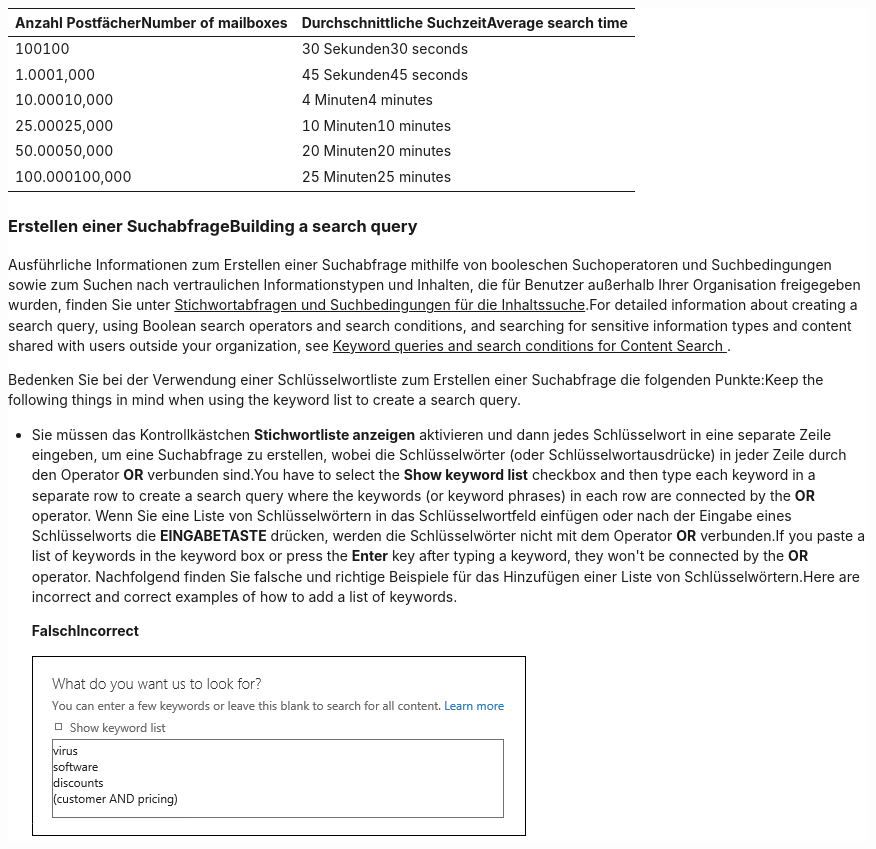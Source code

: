 |<span data-ttu-id="3e6de-247">**Anzahl Postfächer**</span><span class="sxs-lookup"><span data-stu-id="3e6de-247">**Number of mailboxes**</span></span>|<span data-ttu-id="3e6de-248">**Durchschnittliche Suchzeit**</span><span class="sxs-lookup"><span data-stu-id="3e6de-248">**Average search time**</span></span>|
|:-----|:-----|
|<span data-ttu-id="3e6de-249">100</span><span class="sxs-lookup"><span data-stu-id="3e6de-249">100</span></span>  <br/> |<span data-ttu-id="3e6de-250">30 Sekunden</span><span class="sxs-lookup"><span data-stu-id="3e6de-250">30 seconds</span></span>  <br/> |
|<span data-ttu-id="3e6de-251">1.000</span><span class="sxs-lookup"><span data-stu-id="3e6de-251">1,000</span></span>  <br/> |<span data-ttu-id="3e6de-252">45 Sekunden</span><span class="sxs-lookup"><span data-stu-id="3e6de-252">45 seconds</span></span>  <br/> |
|<span data-ttu-id="3e6de-253">10.000</span><span class="sxs-lookup"><span data-stu-id="3e6de-253">10,000</span></span>  <br/> |<span data-ttu-id="3e6de-254">4 Minuten</span><span class="sxs-lookup"><span data-stu-id="3e6de-254">4 minutes</span></span>  <br/> |
|<span data-ttu-id="3e6de-255">25.000</span><span class="sxs-lookup"><span data-stu-id="3e6de-255">25,000</span></span>  <br/> |<span data-ttu-id="3e6de-256">10 Minuten</span><span class="sxs-lookup"><span data-stu-id="3e6de-256">10 minutes</span></span>  <br/> |
|<span data-ttu-id="3e6de-257">50.000</span><span class="sxs-lookup"><span data-stu-id="3e6de-257">50,000</span></span>  <br/> |<span data-ttu-id="3e6de-258">20 Minuten</span><span class="sxs-lookup"><span data-stu-id="3e6de-258">20 minutes</span></span>  <br/> |
|<span data-ttu-id="3e6de-259">100.000</span><span class="sxs-lookup"><span data-stu-id="3e6de-259">100,000</span></span>  <br/> |<span data-ttu-id="3e6de-260">25 Minuten</span><span class="sxs-lookup"><span data-stu-id="3e6de-260">25 minutes</span></span>  <br/> |
  
### <a name="building-a-search-query"></a><span data-ttu-id="3e6de-261">Erstellen einer Suchabfrage</span><span class="sxs-lookup"><span data-stu-id="3e6de-261">Building a search query</span></span>

<span data-ttu-id="3e6de-262">Ausführliche Informationen zum Erstellen einer Suchabfrage mithilfe von booleschen Suchoperatoren und Suchbedingungen sowie zum Suchen nach vertraulichen Informationstypen und Inhalten, die für Benutzer außerhalb Ihrer Organisation freigegeben wurden, finden Sie unter [Stichwortabfragen und Suchbedingungen für die Inhaltssuche](keyword-queries-and-search-conditions.md).</span><span class="sxs-lookup"><span data-stu-id="3e6de-262">For detailed information about creating a search query, using Boolean search operators and search conditions, and searching for sensitive information types and content shared with users outside your organization, see [Keyword queries and search conditions for Content Search ](keyword-queries-and-search-conditions.md).</span></span>
  
<span data-ttu-id="3e6de-263">Bedenken Sie bei der Verwendung einer Schlüsselwortliste zum Erstellen einer Suchabfrage die folgenden Punkte:</span><span class="sxs-lookup"><span data-stu-id="3e6de-263">Keep the following things in mind when using the keyword list to create a search query.</span></span>
  
- <span data-ttu-id="3e6de-264">Sie müssen das Kontrollkästchen **Stichwortliste anzeigen** aktivieren und dann jedes Schlüsselwort in eine separate Zeile eingeben, um eine Suchabfrage zu erstellen, wobei die Schlüsselwörter (oder Schlüsselwortausdrücke) in jeder Zeile durch den Operator **OR** verbunden sind.</span><span class="sxs-lookup"><span data-stu-id="3e6de-264">You have to select the **Show keyword list** checkbox and then type each keyword in a separate row to create a search query where the keywords (or keyword phrases) in each row are connected by the **OR** operator.</span></span> <span data-ttu-id="3e6de-265">Wenn Sie eine Liste von Schlüsselwörtern in das Schlüsselwortfeld einfügen oder nach der Eingabe eines Schlüsselworts die **EINGABETASTE** drücken, werden die Schlüsselwörter nicht mit dem Operator **OR** verbunden.</span><span class="sxs-lookup"><span data-stu-id="3e6de-265">If you paste a list of keywords in the keyword box or press the **Enter** key after typing a keyword, they won't be connected by the **OR** operator.</span></span> <span data-ttu-id="3e6de-266">Nachfolgend finden Sie falsche und richtige Beispiele für das Hinzufügen einer Liste von Schlüsselwörtern.</span><span class="sxs-lookup"><span data-stu-id="3e6de-266">Here are incorrect and correct examples of how to add a list of keywords.</span></span> 
    
    <span data-ttu-id="3e6de-267">**Falsch**</span><span class="sxs-lookup"><span data-stu-id="3e6de-267">**Incorrect**</span></span>
    
    ![Falsche Methode zum Formatieren einer Schlüsselwortliste (indem Sie die Liste in das Schlüsselwortfeld einfügen)](../media/fb54e3df-232a-439a-b3d7-27a60ec76a4c.png)
  